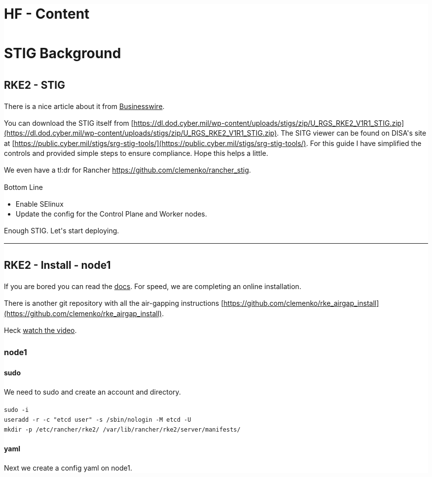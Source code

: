 
# HF - Content

# STIG Background
## RKE2 - STIG

There is a nice article about it from [Businesswire](https://www.businesswire.com/news/home/20221101005546/en/DISA-Validates-Rancher-Government-Solutions%E2%80%99-Kubernetes-Distribution-RKE2-Security-Technical-Implementation-Guide).

You can download the STIG itself from [https://dl.dod.cyber.mil/wp-content/uploads/stigs/zip/U_RGS_RKE2_V1R1_STIG.zip](https://dl.dod.cyber.mil/wp-content/uploads/stigs/zip/U_RGS_RKE2_V1R1_STIG.zip). 
The SITG viewer can be found on DISA's site at [https://public.cyber.mil/stigs/srg-stig-tools/](https://public.cyber.mil/stigs/srg-stig-tools/). 
For this guide I have simplified the controls and provided simple steps to ensure compliance. Hope this helps a little.

We even have a tl:dr for Rancher https://github.com/clemenko/rancher_stig.

Bottom Line

* Enable SElinux
* Update the config for the Control Plane and Worker nodes.

Enough STIG. Let's start deploying.

---

## RKE2 - Install - node1

If you are bored you can read the [docs](https://docs.rke2.io/). For speed, we are completing an online installation.

There is another git repository with all the air-gapping instructions [https://github.com/clemenko/rke_airgap_install](https://github.com/clemenko/rke_airgap_install).

Heck [watch the video](https://www.youtube.com/watch?v=IkQJc5-_duo).

### node1

#### sudo

We need to sudo and create an account and directory.

```ctr:node1
sudo -i
useradd -r -c "etcd user" -s /sbin/nologin -M etcd -U
mkdir -p /etc/rancher/rke2/ /var/lib/rancher/rke2/server/manifests/
```

#### yaml

Next we create a config yaml on node1.
